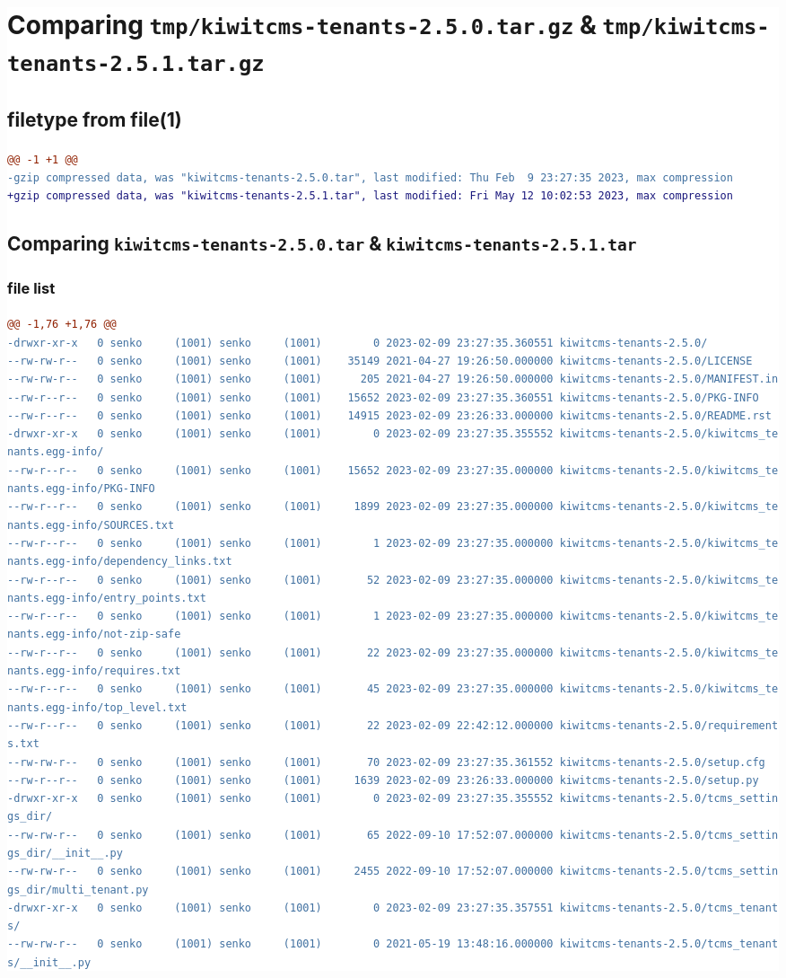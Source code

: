 # Comparing `tmp/kiwitcms-tenants-2.5.0.tar.gz` & `tmp/kiwitcms-tenants-2.5.1.tar.gz`

## filetype from file(1)

```diff
@@ -1 +1 @@
-gzip compressed data, was "kiwitcms-tenants-2.5.0.tar", last modified: Thu Feb  9 23:27:35 2023, max compression
+gzip compressed data, was "kiwitcms-tenants-2.5.1.tar", last modified: Fri May 12 10:02:53 2023, max compression
```

## Comparing `kiwitcms-tenants-2.5.0.tar` & `kiwitcms-tenants-2.5.1.tar`

### file list

```diff
@@ -1,76 +1,76 @@
-drwxr-xr-x   0 senko     (1001) senko     (1001)        0 2023-02-09 23:27:35.360551 kiwitcms-tenants-2.5.0/
--rw-rw-r--   0 senko     (1001) senko     (1001)    35149 2021-04-27 19:26:50.000000 kiwitcms-tenants-2.5.0/LICENSE
--rw-rw-r--   0 senko     (1001) senko     (1001)      205 2021-04-27 19:26:50.000000 kiwitcms-tenants-2.5.0/MANIFEST.in
--rw-r--r--   0 senko     (1001) senko     (1001)    15652 2023-02-09 23:27:35.360551 kiwitcms-tenants-2.5.0/PKG-INFO
--rw-r--r--   0 senko     (1001) senko     (1001)    14915 2023-02-09 23:26:33.000000 kiwitcms-tenants-2.5.0/README.rst
-drwxr-xr-x   0 senko     (1001) senko     (1001)        0 2023-02-09 23:27:35.355552 kiwitcms-tenants-2.5.0/kiwitcms_tenants.egg-info/
--rw-r--r--   0 senko     (1001) senko     (1001)    15652 2023-02-09 23:27:35.000000 kiwitcms-tenants-2.5.0/kiwitcms_tenants.egg-info/PKG-INFO
--rw-r--r--   0 senko     (1001) senko     (1001)     1899 2023-02-09 23:27:35.000000 kiwitcms-tenants-2.5.0/kiwitcms_tenants.egg-info/SOURCES.txt
--rw-r--r--   0 senko     (1001) senko     (1001)        1 2023-02-09 23:27:35.000000 kiwitcms-tenants-2.5.0/kiwitcms_tenants.egg-info/dependency_links.txt
--rw-r--r--   0 senko     (1001) senko     (1001)       52 2023-02-09 23:27:35.000000 kiwitcms-tenants-2.5.0/kiwitcms_tenants.egg-info/entry_points.txt
--rw-r--r--   0 senko     (1001) senko     (1001)        1 2023-02-09 23:27:35.000000 kiwitcms-tenants-2.5.0/kiwitcms_tenants.egg-info/not-zip-safe
--rw-r--r--   0 senko     (1001) senko     (1001)       22 2023-02-09 23:27:35.000000 kiwitcms-tenants-2.5.0/kiwitcms_tenants.egg-info/requires.txt
--rw-r--r--   0 senko     (1001) senko     (1001)       45 2023-02-09 23:27:35.000000 kiwitcms-tenants-2.5.0/kiwitcms_tenants.egg-info/top_level.txt
--rw-r--r--   0 senko     (1001) senko     (1001)       22 2023-02-09 22:42:12.000000 kiwitcms-tenants-2.5.0/requirements.txt
--rw-rw-r--   0 senko     (1001) senko     (1001)       70 2023-02-09 23:27:35.361552 kiwitcms-tenants-2.5.0/setup.cfg
--rw-r--r--   0 senko     (1001) senko     (1001)     1639 2023-02-09 23:26:33.000000 kiwitcms-tenants-2.5.0/setup.py
-drwxr-xr-x   0 senko     (1001) senko     (1001)        0 2023-02-09 23:27:35.355552 kiwitcms-tenants-2.5.0/tcms_settings_dir/
--rw-rw-r--   0 senko     (1001) senko     (1001)       65 2022-09-10 17:52:07.000000 kiwitcms-tenants-2.5.0/tcms_settings_dir/__init__.py
--rw-rw-r--   0 senko     (1001) senko     (1001)     2455 2022-09-10 17:52:07.000000 kiwitcms-tenants-2.5.0/tcms_settings_dir/multi_tenant.py
-drwxr-xr-x   0 senko     (1001) senko     (1001)        0 2023-02-09 23:27:35.357551 kiwitcms-tenants-2.5.0/tcms_tenants/
--rw-rw-r--   0 senko     (1001) senko     (1001)        0 2021-05-19 13:48:16.000000 kiwitcms-tenants-2.5.0/tcms_tenants/__init__.py
```
